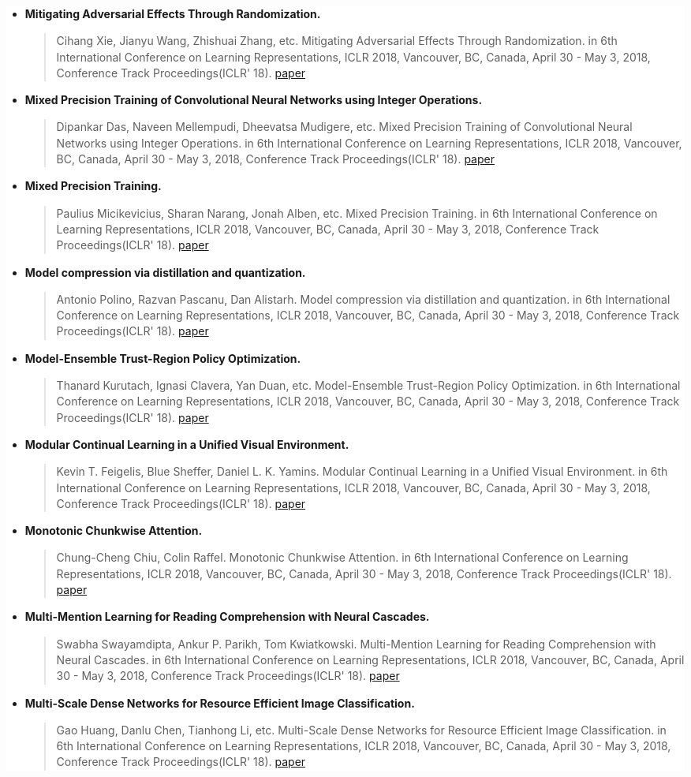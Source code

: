 
- **Mitigating Adversarial Effects Through Randomization.**
    > Cihang Xie, Jianyu Wang, Zhishuai Zhang, etc. Mitigating Adversarial Effects Through Randomization. in 6th International Conference on Learning Representations, ICLR 2018, Vancouver, BC, Canada, April 30 - May 3, 2018, Conference Track Proceedings(ICLR' 18).  [paper](https://openreview.net/forum?id=Sk9yuql0Z)


- **Mixed Precision Training of Convolutional Neural Networks using Integer Operations.**
    > Dipankar Das, Naveen Mellempudi, Dheevatsa Mudigere, etc. Mixed Precision Training of Convolutional Neural Networks using Integer Operations. in 6th International Conference on Learning Representations, ICLR 2018, Vancouver, BC, Canada, April 30 - May 3, 2018, Conference Track Proceedings(ICLR' 18).  [paper](https://openreview.net/forum?id=H135uzZ0-)


- **Mixed Precision Training.**
    > Paulius Micikevicius, Sharan Narang, Jonah Alben, etc. Mixed Precision Training. in 6th International Conference on Learning Representations, ICLR 2018, Vancouver, BC, Canada, April 30 - May 3, 2018, Conference Track Proceedings(ICLR' 18).  [paper](https://openreview.net/forum?id=r1gs9JgRZ)


- **Model compression via distillation and quantization.**
    > Antonio Polino, Razvan Pascanu, Dan Alistarh. Model compression via distillation and quantization. in 6th International Conference on Learning Representations, ICLR 2018, Vancouver, BC, Canada, April 30 - May 3, 2018, Conference Track Proceedings(ICLR' 18).  [paper](https://openreview.net/forum?id=S1XolQbRW)


- **Model-Ensemble Trust-Region Policy Optimization.**
    > Thanard Kurutach, Ignasi Clavera, Yan Duan, etc. Model-Ensemble Trust-Region Policy Optimization. in 6th International Conference on Learning Representations, ICLR 2018, Vancouver, BC, Canada, April 30 - May 3, 2018, Conference Track Proceedings(ICLR' 18).  [paper](https://openreview.net/forum?id=SJJinbWRZ)


- **Modular Continual Learning in a Unified Visual Environment.**
    > Kevin T. Feigelis, Blue Sheffer, Daniel L. K. Yamins. Modular Continual Learning in a Unified Visual Environment. in 6th International Conference on Learning Representations, ICLR 2018, Vancouver, BC, Canada, April 30 - May 3, 2018, Conference Track Proceedings(ICLR' 18).  [paper](https://openreview.net/forum?id=rkPLzgZAZ)


- **Monotonic Chunkwise Attention.**
    > Chung-Cheng Chiu, Colin Raffel. Monotonic Chunkwise Attention. in 6th International Conference on Learning Representations, ICLR 2018, Vancouver, BC, Canada, April 30 - May 3, 2018, Conference Track Proceedings(ICLR' 18).  [paper](https://openreview.net/forum?id=Hko85plCW)


- **Multi-Mention Learning for Reading Comprehension with Neural Cascades.**
    > Swabha Swayamdipta, Ankur P. Parikh, Tom Kwiatkowski. Multi-Mention Learning for Reading Comprehension with Neural Cascades. in 6th International Conference on Learning Representations, ICLR 2018, Vancouver, BC, Canada, April 30 - May 3, 2018, Conference Track Proceedings(ICLR' 18).  [paper](https://openreview.net/forum?id=HyRnez-RW)


- **Multi-Scale Dense Networks for Resource Efficient Image Classification.**
    > Gao Huang, Danlu Chen, Tianhong Li, etc. Multi-Scale Dense Networks for Resource Efficient Image Classification. in 6th International Conference on Learning Representations, ICLR 2018, Vancouver, BC, Canada, April 30 - May 3, 2018, Conference Track Proceedings(ICLR' 18).  [paper](https://openreview.net/forum?id=Hk2aImxAb)
